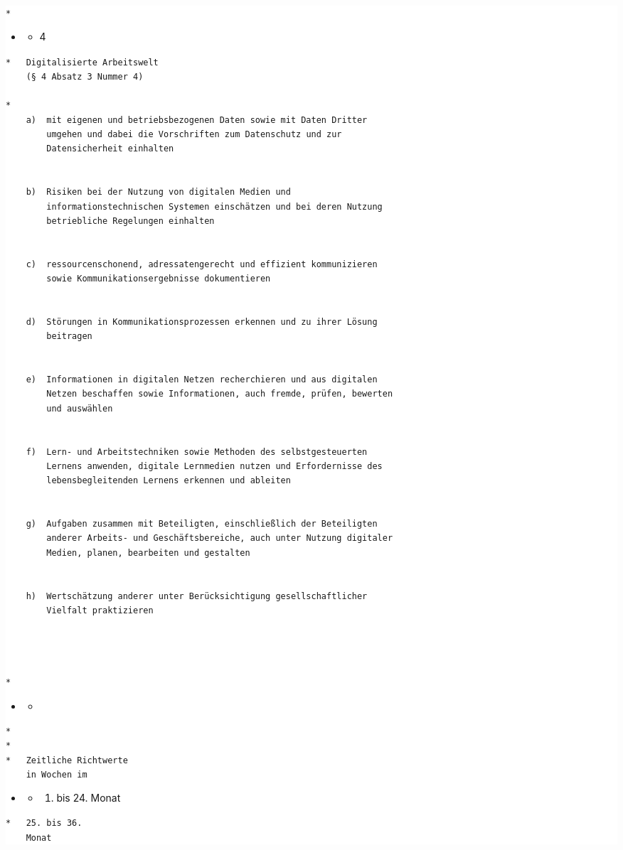 


    *

*    *   4

    *   Digitalisierte Arbeitswelt
        (§ 4 Absatz 3 Nummer 4)

    *
        a)  mit eigenen und betriebsbezogenen Daten sowie mit Daten Dritter
            umgehen und dabei die Vorschriften zum Datenschutz und zur
            Datensicherheit einhalten


        b)  Risiken bei der Nutzung von digitalen Medien und
            informationstechnischen Systemen einschätzen und bei deren Nutzung
            betriebliche Regelungen einhalten


        c)  ressourcenschonend, adressatengerecht und effizient kommunizieren
            sowie Kommunikationsergebnisse dokumentieren


        d)  Störungen in Kommunikationsprozessen erkennen und zu ihrer Lösung
            beitragen


        e)  Informationen in digitalen Netzen recherchieren und aus digitalen
            Netzen beschaffen sowie Informationen, auch fremde, prüfen, bewerten
            und auswählen


        f)  Lern- und Arbeitstechniken sowie Methoden des selbstgesteuerten
            Lernens anwenden, digitale Lernmedien nutzen und Erfordernisse des
            lebensbegleitenden Lernens erkennen und ableiten


        g)  Aufgaben zusammen mit Beteiligten, einschließlich der Beteiligten
            anderer Arbeits- und Geschäftsbereiche, auch unter Nutzung digitaler
            Medien, planen, bearbeiten und gestalten


        h)  Wertschätzung anderer unter Berücksichtigung gesellschaftlicher
            Vielfalt praktizieren




    *



*    *
    *
    *
    *   Zeitliche Richtwerte
        in Wochen im


*    *   1. bis 24.
        Monat

    *   25. bis 36.
        Monat
